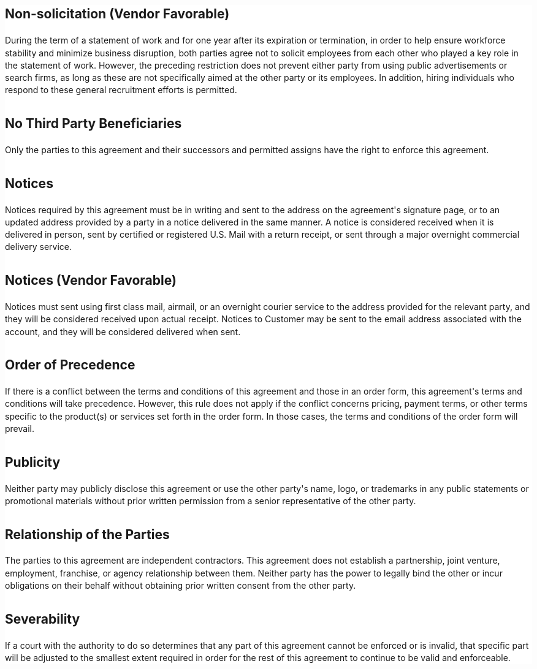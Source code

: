 
## Non-solicitation (Vendor Favorable)
During the term of a statement of work and for one year after its expiration or termination, in order to help ensure workforce stability and minimize business disruption, both parties agree not to solicit employees from each other who played a key role in the statement of work. However, the preceding restriction does not prevent either party from using public advertisements or search firms, as long as these are not specifically aimed at the other party or its employees. In addition, hiring individuals who respond to these general recruitment efforts is permitted.

## No Third Party Beneficiaries
Only the parties to this agreement and their successors and permitted assigns have the right to enforce this agreement.

## Notices
Notices required by this agreement must be in writing and sent to the address on the agreement's signature page, or to an updated address provided by a party in a notice delivered in the same manner. A notice is considered received when it is delivered in person, sent by certified or registered U.S. Mail with a return receipt, or sent through a major overnight commercial delivery service.

## Notices (Vendor Favorable)
Notices must sent using first class mail, airmail, or an overnight courier service to the address provided for the relevant party, and they will be considered received upon actual receipt. Notices to Customer may be sent to the email address associated with the account, and they will be considered delivered when sent.

## Order of Precedence
If there is a conflict between the terms and conditions of this agreement and those in an order form, this agreement's terms and conditions will take precedence. However, this rule does not apply if the conflict concerns pricing, payment terms, or other terms specific to the product(s) or services set forth in the order form. In those cases, the terms and conditions of the order form will prevail.

## Publicity
Neither party may publicly disclose this agreement or use the other party's name, logo, or trademarks in any public statements or promotional materials without prior written permission from a senior representative of the other party.

## Relationship of the Parties

The parties to this agreement are independent contractors. This agreement does not establish a partnership, joint venture, employment, franchise, or agency relationship between them. Neither party has the power to legally bind the other or incur obligations on their behalf without obtaining prior written consent from the other party.

## Severability
If a court with the authority to do so determines that any part of this agreement cannot be enforced or is invalid, that specific part will be adjusted to the smallest extent required in order for the rest of this agreement to continue to be valid and enforceable.
